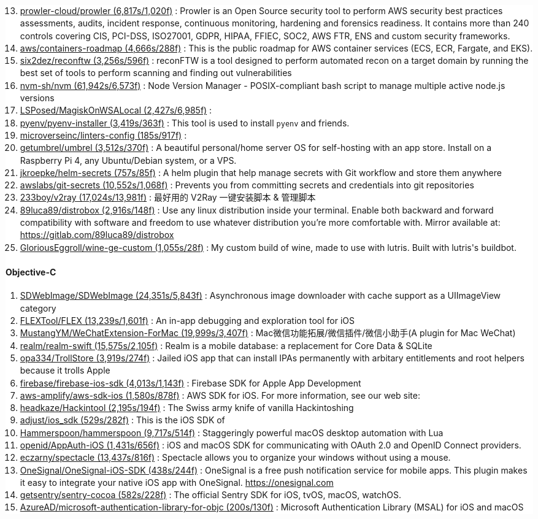 13. [prowler-cloud/prowler (6,817s/1,020f)](https://github.com/prowler-cloud/prowler) : Prowler is an Open Source security tool to perform AWS security best practices assessments, audits, incident response, continuous monitoring, hardening and forensics readiness. It contains more than 240 controls covering CIS, PCI-DSS, ISO27001, GDPR, HIPAA, FFIEC, SOC2, AWS FTR, ENS and custom security frameworks.
14. [aws/containers-roadmap (4,666s/288f)](https://github.com/aws/containers-roadmap) : This is the public roadmap for AWS container services (ECS, ECR, Fargate, and EKS).
15. [six2dez/reconftw (3,256s/596f)](https://github.com/six2dez/reconftw) : reconFTW is a tool designed to perform automated recon on a target domain by running the best set of tools to perform scanning and finding out vulnerabilities
16. [nvm-sh/nvm (61,942s/6,573f)](https://github.com/nvm-sh/nvm) : Node Version Manager - POSIX-compliant bash script to manage multiple active node.js versions
17. [LSPosed/MagiskOnWSALocal (2,427s/6,985f)](https://github.com/LSPosed/MagiskOnWSALocal) : 
18. [pyenv/pyenv-installer (3,419s/363f)](https://github.com/pyenv/pyenv-installer) : This tool is used to install `pyenv` and friends.
19. [microverseinc/linters-config (185s/917f)](https://github.com/microverseinc/linters-config) : 
20. [getumbrel/umbrel (3,512s/370f)](https://github.com/getumbrel/umbrel) : A beautiful personal/home server OS for self-hosting with an app store. Install on a Raspberry Pi 4, any Ubuntu/Debian system, or a VPS.
21. [jkroepke/helm-secrets (757s/85f)](https://github.com/jkroepke/helm-secrets) : A helm plugin that help manage secrets with Git workflow and store them anywhere
22. [awslabs/git-secrets (10,552s/1,068f)](https://github.com/awslabs/git-secrets) : Prevents you from committing secrets and credentials into git repositories
23. [233boy/v2ray (17,024s/13,981f)](https://github.com/233boy/v2ray) : 最好用的 V2Ray 一键安装脚本 & 管理脚本
24. [89luca89/distrobox (2,916s/148f)](https://github.com/89luca89/distrobox) : Use any linux distribution inside your terminal. Enable both backward and forward compatibility with software and freedom to use whatever distribution you’re more comfortable with. Mirror available at: https://gitlab.com/89luca89/distrobox
25. [GloriousEggroll/wine-ge-custom (1,055s/28f)](https://github.com/GloriousEggroll/wine-ge-custom) : My custom build of wine, made to use with lutris. Built with lutris's buildbot.

#### Objective-C
1. [SDWebImage/SDWebImage (24,351s/5,843f)](https://github.com/SDWebImage/SDWebImage) : Asynchronous image downloader with cache support as a UIImageView category
2. [FLEXTool/FLEX (13,239s/1,601f)](https://github.com/FLEXTool/FLEX) : An in-app debugging and exploration tool for iOS
3. [MustangYM/WeChatExtension-ForMac (19,999s/3,407f)](https://github.com/MustangYM/WeChatExtension-ForMac) : Mac微信功能拓展/微信插件/微信小助手(A plugin for Mac WeChat)
4. [realm/realm-swift (15,575s/2,105f)](https://github.com/realm/realm-swift) : Realm is a mobile database: a replacement for Core Data & SQLite
5. [opa334/TrollStore (3,919s/274f)](https://github.com/opa334/TrollStore) : Jailed iOS app that can install IPAs permanently with arbitary entitlements and root helpers because it trolls Apple
6. [firebase/firebase-ios-sdk (4,013s/1,143f)](https://github.com/firebase/firebase-ios-sdk) : Firebase SDK for Apple App Development
7. [aws-amplify/aws-sdk-ios (1,580s/878f)](https://github.com/aws-amplify/aws-sdk-ios) : AWS SDK for iOS. For more information, see our web site:
8. [headkaze/Hackintool (2,195s/194f)](https://github.com/headkaze/Hackintool) : The Swiss army knife of vanilla Hackintoshing
9. [adjust/ios_sdk (529s/282f)](https://github.com/adjust/ios_sdk) : This is the iOS SDK of
10. [Hammerspoon/hammerspoon (9,717s/514f)](https://github.com/Hammerspoon/hammerspoon) : Staggeringly powerful macOS desktop automation with Lua
11. [openid/AppAuth-iOS (1,431s/656f)](https://github.com/openid/AppAuth-iOS) : iOS and macOS SDK for communicating with OAuth 2.0 and OpenID Connect providers.
12. [eczarny/spectacle (13,437s/816f)](https://github.com/eczarny/spectacle) : Spectacle allows you to organize your windows without using a mouse.
13. [OneSignal/OneSignal-iOS-SDK (438s/244f)](https://github.com/OneSignal/OneSignal-iOS-SDK) : OneSignal is a free push notification service for mobile apps. This plugin makes it easy to integrate your native iOS app with OneSignal. https://onesignal.com
14. [getsentry/sentry-cocoa (582s/228f)](https://github.com/getsentry/sentry-cocoa) : The official Sentry SDK for iOS, tvOS, macOS, watchOS.
15. [AzureAD/microsoft-authentication-library-for-objc (200s/130f)](https://github.com/AzureAD/microsoft-authentication-library-for-objc) : Microsoft Authentication Library (MSAL) for iOS and macOS